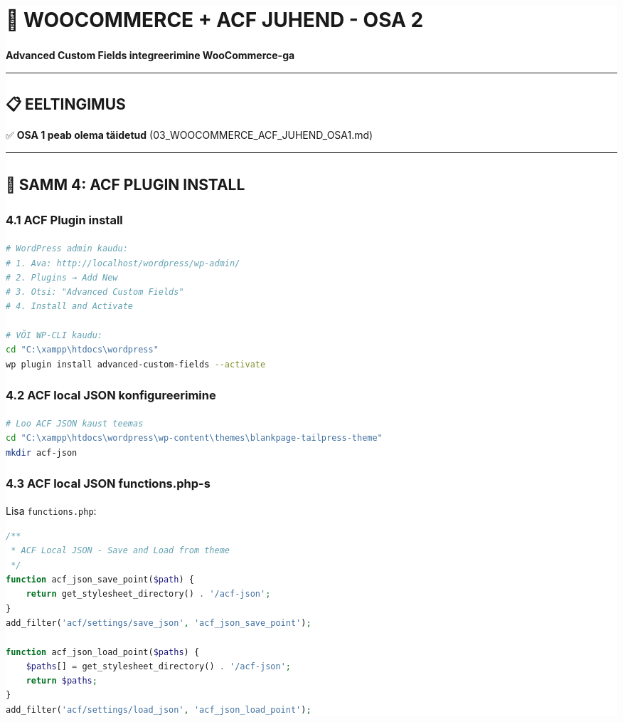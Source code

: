 # 🧩 WOOCOMMERCE + ACF JUHEND - OSA 2
**Advanced Custom Fields integreerimine WooCommerce-ga**

---

## 📋 EELTINGIMUS

✅ **OSA 1 peab olema täidetud** (03_WOOCOMMERCE_ACF_JUHEND_OSA1.md)

---

## 🚀 SAMM 4: ACF PLUGIN INSTALL

### 4.1 ACF Plugin install
```bash
# WordPress admin kaudu:
# 1. Ava: http://localhost/wordpress/wp-admin/
# 2. Plugins → Add New
# 3. Otsi: "Advanced Custom Fields"
# 4. Install and Activate

# VÕI WP-CLI kaudu:
cd "C:\xampp\htdocs\wordpress"
wp plugin install advanced-custom-fields --activate
```

### 4.2 ACF local JSON konfigureerimine
```bash
# Loo ACF JSON kaust teemas
cd "C:\xampp\htdocs\wordpress\wp-content\themes\blankpage-tailpress-theme"
mkdir acf-json
```

### 4.3 ACF local JSON functions.php-s
Lisa `functions.php`:
```php
/**
 * ACF Local JSON - Save and Load from theme
 */
function acf_json_save_point($path) {
    return get_stylesheet_directory() . '/acf-json';
}
add_filter('acf/settings/save_json', 'acf_json_save_point');

function acf_json_load_point($paths) {
    $paths[] = get_stylesheet_directory() . '/acf-json';
    return $paths;
}
add_filter('acf/settings/load_json', 'acf_json_load_point');
```
